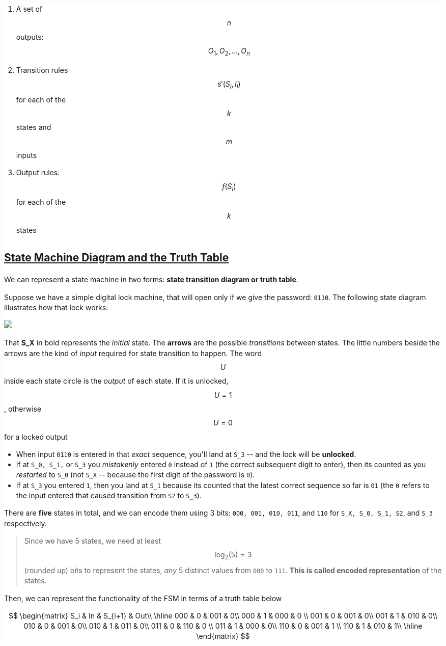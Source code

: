 1.  A set of $$n$$ outputs: $$O_1, O_2, ..., O_n$$

1.  Transition rules $$s'(S_i, I_i)$$ for each of the $$k$$ states and $$m$$ inputs

1.  Output rules: $$f(S_i)$$ for each of the $$k$$ states



  

## [State Machine Diagram and the Truth Table](https://www.youtube.com/watch?v=efLcdpqlAyI&t=310s)

We can represent a state machine in two forms: **state transition diagram or truth table**.  

Suppose we have a simple digital lock machine, that will open only if we give the password: `0110`. The following state diagram illustrates how that lock works:
 
  <img src="https://dropbox.com/s/peuby3etfi3twvx/Q2%202.png?raw=1"  class="center_seventy" >

That **S_X** in bold represents the *initial* state. The **arrows** are the possible *transitions* between states. The little numbers beside the arrows are the kind of *input* required for state transition to happen. The word $$U$$ inside each state circle is the *output* of each state. If it is unlocked, $$U=1$$, otherwise $$U=0$$ for a locked output 

* When input `0110` is entered in that *exact* sequence, you'll land at `S_3` -- and the lock will be **unlocked**. 
* If at `S_0, S_1,` or `S_3` you *mistakenly* entered `0` instead of `1` (the correct subsequent digit to enter), then its counted as you *restarted* to `S_0` (not `S_X` -- because the first digit of the password is `0`). 
* If at `S_3` you entered `1`, then you land at `S_1` because its counted that the latest correct sequence so far is `01` (the `0` refers to the input entered that caused transition from `S2` to `S_3`).

There are **five** states in total, and we can encode them using 3 bits: `000, 001, 010, 011`, and `110` for `S_X, S_0, S_1, S2`, and `S_3` respectively. 
> Since we have 5 states, we need at least $$\log_2(5) = 3$$ (rounded up) bits to represent the states, *any* 5 distinct values  from `000` to `111`. **This is called encoded representation** of the states.

Then, we can represent the functionality of the FSM in terms of a truth table below

$$
\begin{matrix}
S_i &  In & S_{i+1} & Out\\
\hline
000 & 0 & 001 & 0\\
000 & 1 & 000 & 0 \\
001 & 0 & 001 & 0\\
001 & 1 & 010 & 0\\
010 & 0 & 001 & 0\\
010 & 1 & 011 & 0\\
011 & 0 & 110 & 0 \\
011 & 1 & 000 & 0\\
110 & 0 & 001 & 1 \\
110 & 1 & 010 & 1\\
\hline
\end{matrix}
$$
